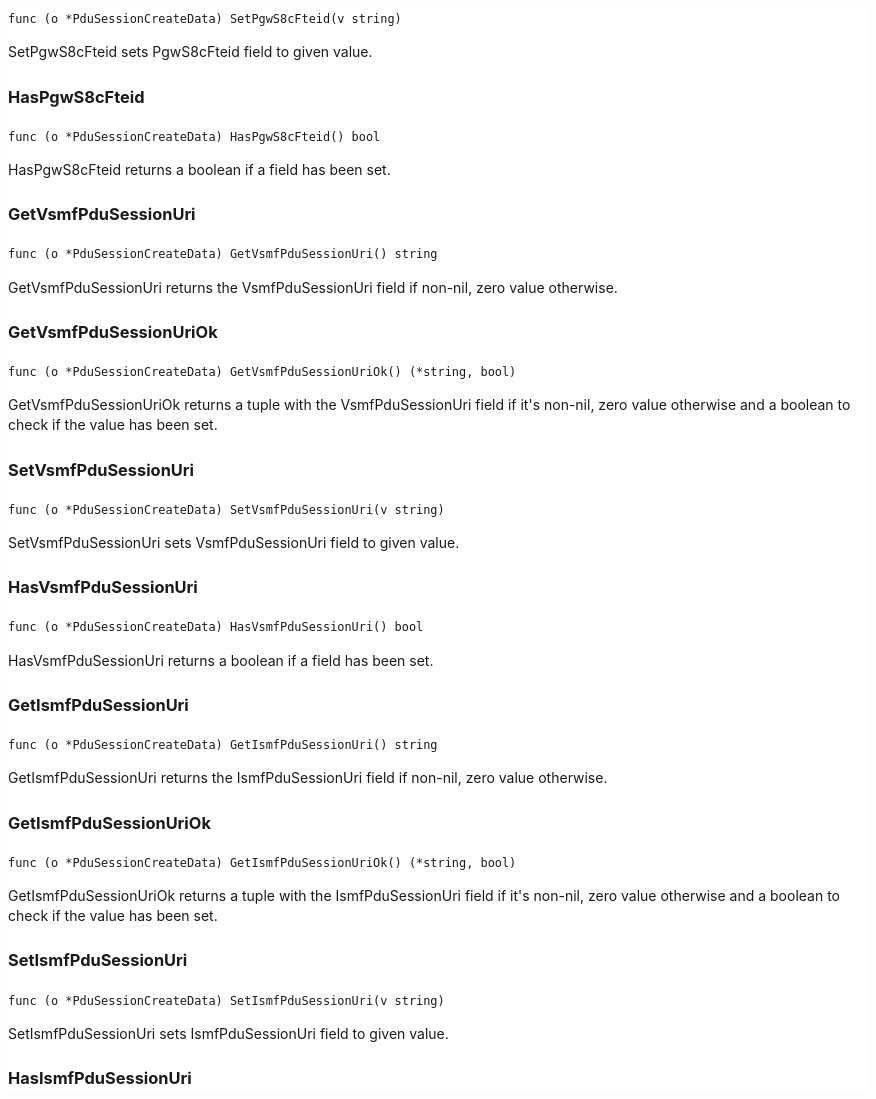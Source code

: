 `func (o *PduSessionCreateData) SetPgwS8cFteid(v string)`

SetPgwS8cFteid sets PgwS8cFteid field to given value.

### HasPgwS8cFteid

`func (o *PduSessionCreateData) HasPgwS8cFteid() bool`

HasPgwS8cFteid returns a boolean if a field has been set.

### GetVsmfPduSessionUri

`func (o *PduSessionCreateData) GetVsmfPduSessionUri() string`

GetVsmfPduSessionUri returns the VsmfPduSessionUri field if non-nil, zero value otherwise.

### GetVsmfPduSessionUriOk

`func (o *PduSessionCreateData) GetVsmfPduSessionUriOk() (*string, bool)`

GetVsmfPduSessionUriOk returns a tuple with the VsmfPduSessionUri field if it's non-nil, zero value otherwise
and a boolean to check if the value has been set.

### SetVsmfPduSessionUri

`func (o *PduSessionCreateData) SetVsmfPduSessionUri(v string)`

SetVsmfPduSessionUri sets VsmfPduSessionUri field to given value.

### HasVsmfPduSessionUri

`func (o *PduSessionCreateData) HasVsmfPduSessionUri() bool`

HasVsmfPduSessionUri returns a boolean if a field has been set.

### GetIsmfPduSessionUri

`func (o *PduSessionCreateData) GetIsmfPduSessionUri() string`

GetIsmfPduSessionUri returns the IsmfPduSessionUri field if non-nil, zero value otherwise.

### GetIsmfPduSessionUriOk

`func (o *PduSessionCreateData) GetIsmfPduSessionUriOk() (*string, bool)`

GetIsmfPduSessionUriOk returns a tuple with the IsmfPduSessionUri field if it's non-nil, zero value otherwise
and a boolean to check if the value has been set.

### SetIsmfPduSessionUri

`func (o *PduSessionCreateData) SetIsmfPduSessionUri(v string)`

SetIsmfPduSessionUri sets IsmfPduSessionUri field to given value.

### HasIsmfPduSessionUri
